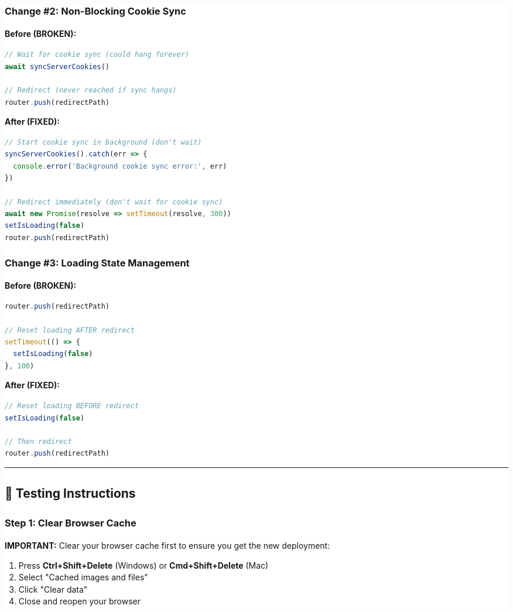 ### Change #2: Non-Blocking Cookie Sync

**Before (BROKEN):**
```typescript
// Wait for cookie sync (could hang forever)
await syncServerCookies()

// Redirect (never reached if sync hangs)
router.push(redirectPath)
```

**After (FIXED):**
```typescript
// Start cookie sync in background (don't wait)
syncServerCookies().catch(err => {
  console.error('Background cookie sync error:', err)
})

// Redirect immediately (don't wait for cookie sync)
await new Promise(resolve => setTimeout(resolve, 300))
setIsLoading(false)
router.push(redirectPath)
```

### Change #3: Loading State Management

**Before (BROKEN):**
```typescript
router.push(redirectPath)

// Reset loading AFTER redirect
setTimeout(() => {
  setIsLoading(false)
}, 100)
```

**After (FIXED):**
```typescript
// Reset loading BEFORE redirect
setIsLoading(false)

// Then redirect
router.push(redirectPath)
```

---

## 🧪 Testing Instructions

### Step 1: Clear Browser Cache

**IMPORTANT:** Clear your browser cache first to ensure you get the new deployment:

1. Press **Ctrl+Shift+Delete** (Windows) or **Cmd+Shift+Delete** (Mac)
2. Select "Cached images and files"
3. Click "Clear data"
4. Close and reopen your browser
